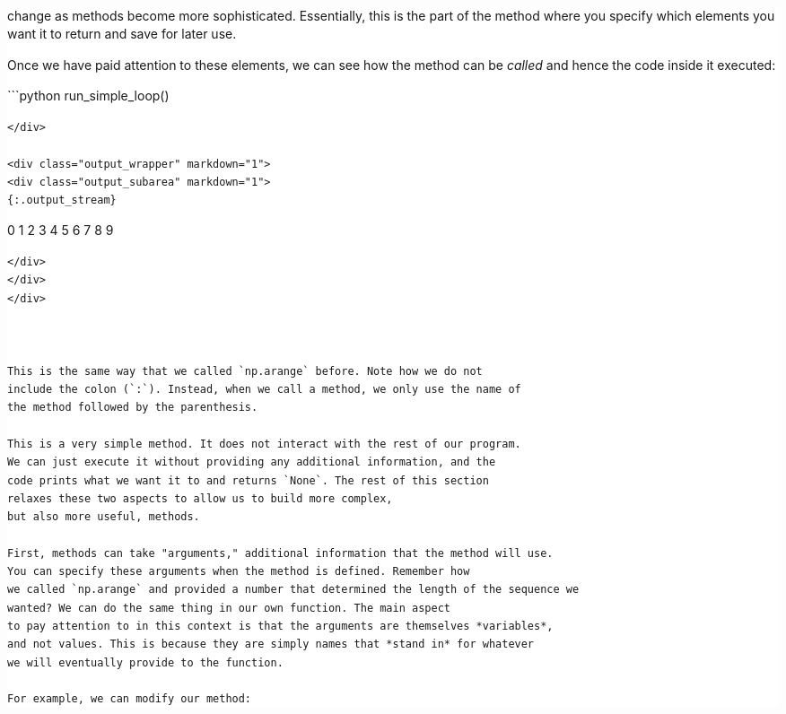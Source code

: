 change as methods become more sophisticated. Essentially, this is the part of
the method where you specify which elements you want it to return and save for
later use.

Once we have paid attention to these elements, we can see how the
method can be *called* and hence the code inside it executed:



<div markdown="1" class="cell code_cell">
<div class="input_area" markdown="1">
```python
run_simple_loop()

```
</div>

<div class="output_wrapper" markdown="1">
<div class="output_subarea" markdown="1">
{:.output_stream}
```
0
1
2
3
4
5
6
7
8
9
```
</div>
</div>
</div>



This is the same way that we called `np.arange` before. Note how we do not
include the colon (`:`). Instead, when we call a method, we only use the name of
the method followed by the parenthesis.

This is a very simple method. It does not interact with the rest of our program.
We can just execute it without providing any additional information, and the
code prints what we want it to and returns `None`. The rest of this section 
relaxes these two aspects to allow us to build more complex, 
but also more useful, methods.

First, methods can take "arguments," additional information that the method will use. 
You can specify these arguments when the method is defined. Remember how
we called `np.arange` and provided a number that determined the length of the sequence we
wanted? We can do the same thing in our own function. The main aspect
to pay attention to in this context is that the arguments are themselves *variables*,
and not values. This is because they are simply names that *stand in* for whatever
we will eventually provide to the function.

For example, we can modify our method:
